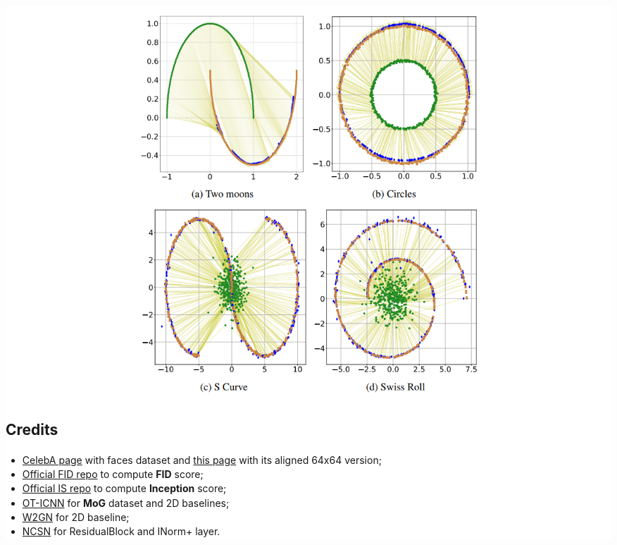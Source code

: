 <p align="center"><img src="pics/toy.png" width="500" /></p>



## Credits
- [CelebA page](http://mmlab.ie.cuhk.edu.hk/projects/CelebA.html) with faces dataset and [this page](https://www.kaggle.com/jessicali9530/celeba-dataset) with its aligned 64x64 version;
- [Official FID repo](https://github.com/bioinf-jku/TTUR) to compute **FID** score;
- [Official IS repo](https://github.com/openai/improved-gan/tree/master/inception_score) to compute **Inception** score;
- [OT-ICNN](https://github.com/AmirTag/OT-ICNN) for **MoG** dataset and 2D baselines;
- [W2GN](https://github.com/iamalexkorotin/Wasserstein2GenerativeNetworks) for 2D baseline;
- [NCSN](https://github.com/ermongroup/ncsn) for ResidualBlock and INorm+ layer.

